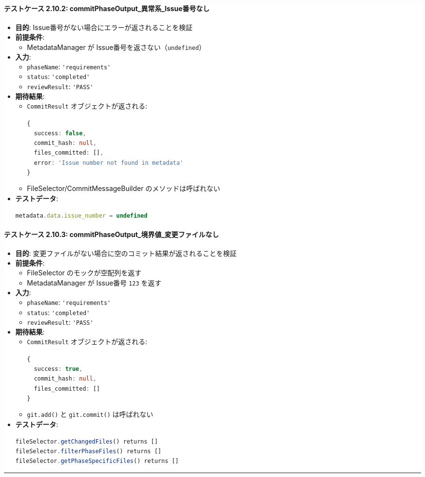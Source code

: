 #### テストケース 2.10.2: commitPhaseOutput_異常系_Issue番号なし

- **目的**: Issue番号がない場合にエラーが返されることを検証
- **前提条件**:
  - MetadataManager が Issue番号を返さない（`undefined`）
- **入力**:
  - `phaseName`: `'requirements'`
  - `status`: `'completed'`
  - `reviewResult`: `'PASS'`
- **期待結果**:
  - `CommitResult` オブジェクトが返される:
    ```typescript
    {
      success: false,
      commit_hash: null,
      files_committed: [],
      error: 'Issue number not found in metadata'
    }
    ```
  - FileSelector/CommitMessageBuilder のメソッドは呼ばれない
- **テストデータ**:
  ```typescript
  metadata.data.issue_number = undefined
  ```

#### テストケース 2.10.3: commitPhaseOutput_境界値_変更ファイルなし

- **目的**: 変更ファイルがない場合に空のコミット結果が返されることを検証
- **前提条件**:
  - FileSelector のモックが空配列を返す
  - MetadataManager が Issue番号 `123` を返す
- **入力**:
  - `phaseName`: `'requirements'`
  - `status`: `'completed'`
  - `reviewResult`: `'PASS'`
- **期待結果**:
  - `CommitResult` オブジェクトが返される:
    ```typescript
    {
      success: true,
      commit_hash: null,
      files_committed: []
    }
    ```
  - `git.add()` と `git.commit()` は呼ばれない
- **テストデータ**:
  ```typescript
  fileSelector.getChangedFiles() returns []
  fileSelector.filterPhaseFiles() returns []
  fileSelector.getPhaseSpecificFiles() returns []
  ```

---
